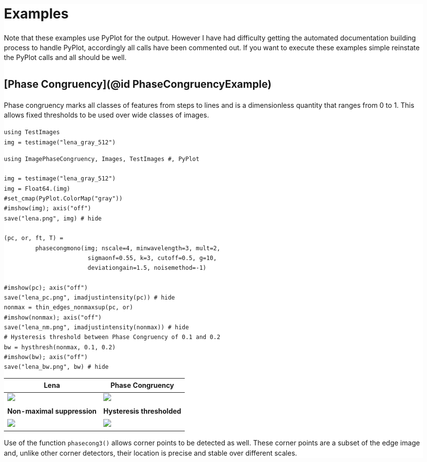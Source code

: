 # Examples

Note that these examples use PyPlot for the output.  However I have had difficulty getting the automated documentation building process to handle PyPlot, accordingly all calls have been commented out.  If you want to execute these examples simple reinstate the PyPlot calls and all should be well.

## [Phase Congruency](@id PhaseCongruencyExample)

Phase congruency marks all classes of features from steps to lines and is a
dimensionless quantity that ranges from 0 to 1.  This allows fixed
thresholds to be used over wide classes of images.

```@setup phasecong
using TestImages
img = testimage("lena_gray_512")
```

```@example phasecong
using ImagePhaseCongruency, Images, TestImages #, PyPlot

img = testimage("lena_gray_512")
img = Float64.(img)
#set_cmap(PyPlot.ColorMap("gray"))
#imshow(img); axis("off")
save("lena.png", img) # hide

(pc, or, ft, T) = 
         phasecongmono(img; nscale=4, minwavelength=3, mult=2, 
                        sigmaonf=0.55, k=3, cutoff=0.5, g=10, 
                        deviationgain=1.5, noisemethod=-1)

#imshow(pc); axis("off")
save("lena_pc.png", imadjustintensity(pc)) # hide
nonmax = thin_edges_nonmaxsup(pc, or)
#imshow(nonmax); axis("off")
save("lena_nm.png", imadjustintensity(nonmax)) # hide
# Hysteresis threshold between Phase Congruency of 0.1 and 0.2
bw = hysthresh(nonmax, 0.1, 0.2) 
#imshow(bw); axis("off")
save("lena_bw.png", bw) # hide
```

|  Lena                     | Phase Congruency          |
|---------------------------|---------------------------|
|![](lena.png)              |![](lena_pc.png)           |
|**Non-maximal suppression**|**Hysteresis thresholded** | 
|![](lena_nm.png)           |![](lena_bw.png)           | 


Use of the function `phasecong3()` allows corner points to be detected as well.
These corner points are a subset of the edge image and, unlike other corner
detectors, their location is precise and stable over different scales.
